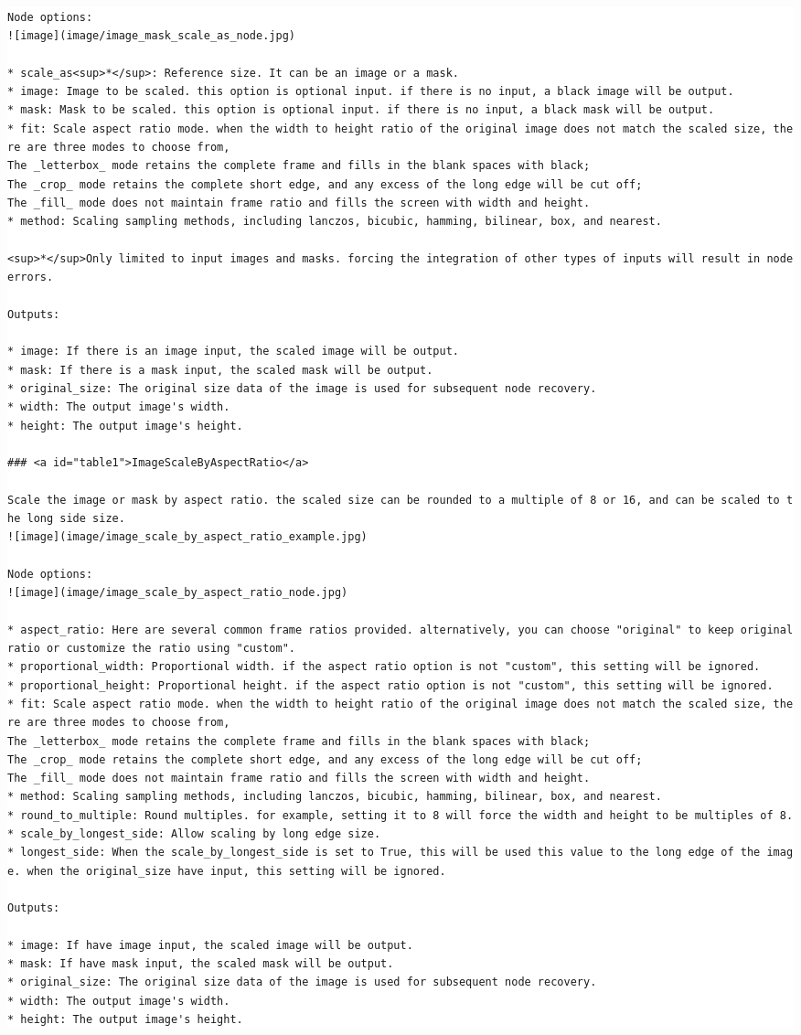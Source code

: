   ```
Node options:
![image](image/image_mask_scale_as_node.jpg)    

* scale_as<sup>*</sup>: Reference size. It can be an image or a mask.
* image: Image to be scaled. this option is optional input. if there is no input, a black image will be output.
* mask: Mask to be scaled. this option is optional input. if there is no input, a black mask will be output.
* fit: Scale aspect ratio mode. when the width to height ratio of the original image does not match the scaled size, there are three modes to choose from, 
  The _letterbox_ mode retains the complete frame and fills in the blank spaces with black; 
  The _crop_ mode retains the complete short edge, and any excess of the long edge will be cut off;
  The _fill_ mode does not maintain frame ratio and fills the screen with width and height.
* method: Scaling sampling methods, including lanczos, bicubic, hamming, bilinear, box, and nearest.

<sup>*</sup>Only limited to input images and masks. forcing the integration of other types of inputs will result in node errors.

Outputs:

* image: If there is an image input, the scaled image will be output.
* mask: If there is a mask input, the scaled mask will be output.
* original_size: The original size data of the image is used for subsequent node recovery.
* width: The output image's width.
* height: The output image's height.

### <a id="table1">ImageScaleByAspectRatio</a>

Scale the image or mask by aspect ratio. the scaled size can be rounded to a multiple of 8 or 16, and can be scaled to the long side size.
![image](image/image_scale_by_aspect_ratio_example.jpg)    

Node options:   
![image](image/image_scale_by_aspect_ratio_node.jpg)    

* aspect_ratio: Here are several common frame ratios provided. alternatively, you can choose "original" to keep original ratio or customize the ratio using "custom".
* proportional_width: Proportional width. if the aspect ratio option is not "custom", this setting will be ignored.
* proportional_height: Proportional height. if the aspect ratio option is not "custom", this setting will be ignored.
* fit: Scale aspect ratio mode. when the width to height ratio of the original image does not match the scaled size, there are three modes to choose from, 
  The _letterbox_ mode retains the complete frame and fills in the blank spaces with black; 
  The _crop_ mode retains the complete short edge, and any excess of the long edge will be cut off;
  The _fill_ mode does not maintain frame ratio and fills the screen with width and height.
* method: Scaling sampling methods, including lanczos, bicubic, hamming, bilinear, box, and nearest.
* round_to_multiple: Round multiples. for example, setting it to 8 will force the width and height to be multiples of 8.
* scale_by_longest_side: Allow scaling by long edge size.
* longest_side: When the scale_by_longest_side is set to True, this will be used this value to the long edge of the image. when the original_size have input, this setting will be ignored.

Outputs:

* image: If have image input, the scaled image will be output.
* mask: If have mask input, the scaled mask will be output.
* original_size: The original size data of the image is used for subsequent node recovery.
* width: The output image's width.
* height: The output image's height.

  ```